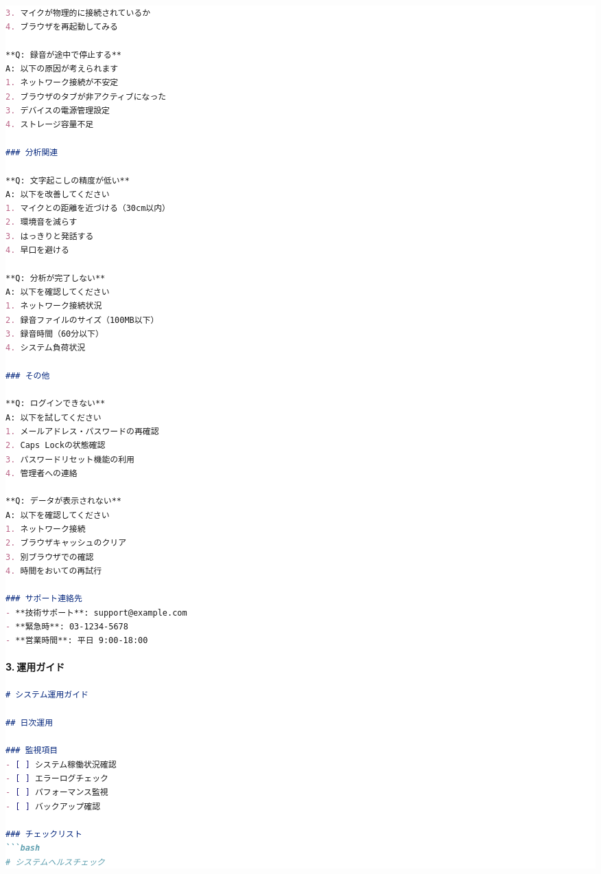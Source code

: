 ```markdown
3. マイクが物理的に接続されているか
4. ブラウザを再起動してみる

**Q: 録音が途中で停止する**
A: 以下の原因が考えられます
1. ネットワーク接続が不安定
2. ブラウザのタブが非アクティブになった
3. デバイスの電源管理設定
4. ストレージ容量不足

### 分析関連

**Q: 文字起こしの精度が低い**
A: 以下を改善してください
1. マイクとの距離を近づける（30cm以内）
2. 環境音を減らす
3. はっきりと発話する
4. 早口を避ける

**Q: 分析が完了しない**
A: 以下を確認してください
1. ネットワーク接続状況
2. 録音ファイルのサイズ（100MB以下）
3. 録音時間（60分以下）
4. システム負荷状況

### その他

**Q: ログインできない**
A: 以下を試してください
1. メールアドレス・パスワードの再確認
2. Caps Lockの状態確認
3. パスワードリセット機能の利用
4. 管理者への連絡

**Q: データが表示されない**
A: 以下を確認してください
1. ネットワーク接続
2. ブラウザキャッシュのクリア
3. 別ブラウザでの確認
4. 時間をおいての再試行

### サポート連絡先
- **技術サポート**: support@example.com
- **緊急時**: 03-1234-5678
- **営業時間**: 平日 9:00-18:00
```

#### 3. 運用ガイド
```markdown
# システム運用ガイド

## 日次運用

### 監視項目
- [ ] システム稼働状況確認
- [ ] エラーログチェック
- [ ] パフォーマンス監視
- [ ] バックアップ確認

### チェックリスト
```bash
# システムヘルスチェック
```